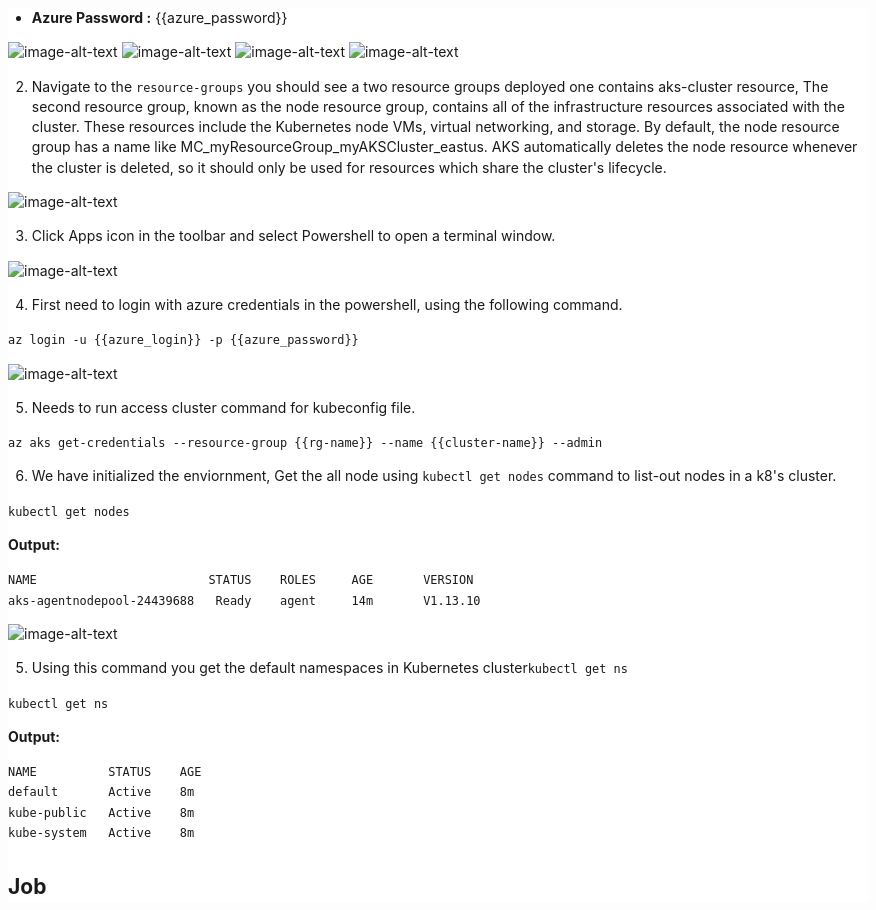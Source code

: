 * **Azure Password :** {{azure_password}}

<img src="https://qloudableassets.blob.core.windows.net/aks/images%20for%20aks/aks%20images/Portalimage1.png?st=2020-07-08T07%3A23%3A06Z&se=2025-07-09T07%3A23%3A00Z&sp=rl&sv=2018-03-28&sr=b&sig=jyCYE309j%2B4CNRo8KCcw6n4iP52L97M7lHSj4aAkmvU%3D" alt="image-alt-text">

<img src="https://qloudableassets.blob.core.windows.net/aks/images%20for%20aks/aks%20images/Portalimage2.png?st=2020-07-08T07%3A23%3A42Z&se=2025-07-09T07%3A23%3A00Z&sp=rl&sv=2018-03-28&sr=b&sig=YbUJrHqetC4tgFCqttp1E0iMy5iwIZ1CtOpCoqKxx6o%3D" alt="image-alt-text">

<img src="https://qloudableassets.blob.core.windows.net/aks/images%20for%20aks/aks%20images/Portalimage3.png?st=2020-07-08T07%3A24%3A19Z&se=2025-07-09T07%3A24%3A00Z&sp=rl&sv=2018-03-28&sr=b&sig=h1qLT2oGKl06UclTL1b8TdIdRi9yTXNUu3ck%2BcqDHus%3D" alt="image-alt-text">

<img src="https://qloudableassets.blob.core.windows.net/aks/images%20for%20aks/aks%20images/Portalimage4.png?st=2020-07-08T07%3A24%3A54Z&se=2025-07-09T07%3A24%3A00Z&sp=rl&sv=2018-03-28&sr=b&sig=fNloJnlOJLwLOAvaibTuppCZ862VTo2K9KoOfd6uL4M%3D" alt="image-alt-text">

2. Navigate to the `resource-groups` you should see a two resource groups deployed one contains aks-cluster resource, The second resource group, known as the node resource group, contains all of the infrastructure resources associated with the cluster. These resources include the Kubernetes node VMs, virtual networking, and storage. By default, the node resource group has a name like MC_myResourceGroup_myAKSCluster_eastus. AKS automatically deletes the node resource whenever the cluster is deleted, so it should only be used for resources which share the cluster's lifecycle.

<img src="https://qloudableassets.blob.core.windows.net/aks/images%20for%20aks/aks%20images/resource-group.png?st=2019-10-16T10%3A11%3A16Z&se=2022-10-17T10%3A11%3A00Z&sp=rl&sv=2018-03-28&sr=b&sig=%2FZ9OfMLVZesJZ%2FWe5PN5Y1cTlpJnZB9HKcM9%2B7k%2F6AI%3D" alt="image-alt-text">

3. Click Apps icon in the toolbar and select Powershell to open a terminal window.

<img src="https://qloudableassets.blob.core.windows.net/aks/images%20for%20EKS/e1.png?st=2019-10-16T10%3A37%3A05Z&se=2022-10-17T10%3A37%3A00Z&sp=rl&sv=2018-03-28&sr=b&sig=ovJqaeJVkF09fPiC9U3qAw%2Bjgya3oWbPwDeFToeaGQY%3D" alt="image-alt-text">

4. First need to login with azure credentials in the powershell, using the following command.

`az login -u {{azure_login}} -p {{azure_password}}`

<img src="https://qloudableassets.blob.core.windows.net/aks/images%20for%20aks/aks%20images/azure-login-using-powershell.PNG?st=2019-10-16T09%3A58%3A53Z&se=2022-10-17T09%3A58%3A00Z&sp=rl&sv=2018-03-28&sr=b&sig=%2B0dby1%2FJoiIcxWUdb2QmbnQy%2BGed%2FX5ZNso2dKRPIJ0%3D" alt="image-alt-text">

5. Needs to run access cluster command for kubeconfig file.

`az aks get-credentials --resource-group {{rg-name}} --name {{cluster-name}} --admin`

6. We have initialized the enviornment, Get the all node using `kubectl get nodes` command to list-out nodes in a k8's cluster.

```bash
kubectl get nodes
```

**Output:**
```
NAME                        STATUS    ROLES     AGE       VERSION
aks-agentnodepool-24439688   Ready    agent     14m       V1.13.10

```

<img src="https://qloudableassets.blob.core.windows.net/aks/images%20for%20aks/aks%20images/getnodes.PNG?st=2019-10-16T10%3A03%3A13Z&se=2022-10-17T10%3A03%3A00Z&sp=rl&sv=2018-03-28&sr=b&sig=4B0%2B6n1ewyUtcRESuvc3PyYZtprWPe%2FRWtj7%2BwHWchA%3D" alt="image-alt-text">

5. Using this command you get the default namespaces in Kubernetes cluster`kubectl get ns`

```bash
kubectl get ns
```
**Output:**
```
NAME          STATUS    AGE
default       Active    8m
kube-public   Active    8m
kube-system   Active    8m
```
## Job 
